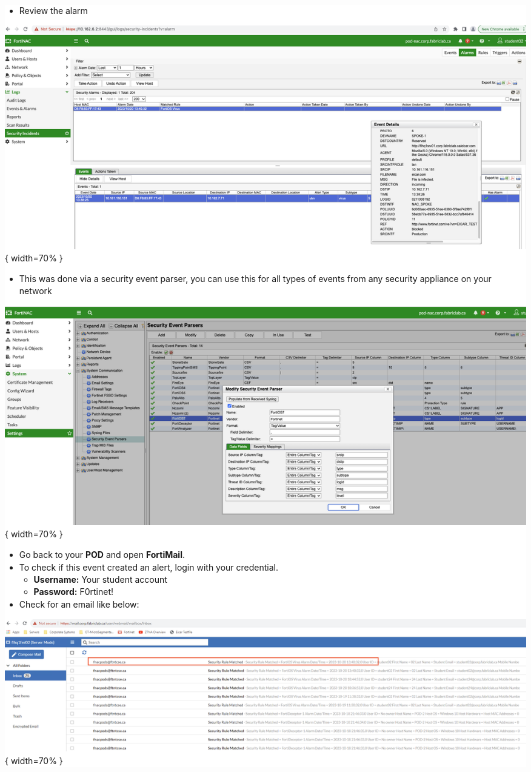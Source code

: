 - Review the alarm

![NAC Incident Alarms](./images/nac_incident_alarm.png){ width=70% }

- This was done via a security event parser, you can use this for all types of events from any security appliance on your network

![NAC Event Parser](./images/nac_eventparser.png){ width=70% }

- Go back to your **POD** and open **FortiMail**.
- To check if this event created an alert, login with your credential.
    - **Username:**    Your student account
    - **Password:**    F0rtinet!
- Check for an email like below:

![FortiMail Virus Alert](./images/fortimail_virus_alert.png){ width=70% }
